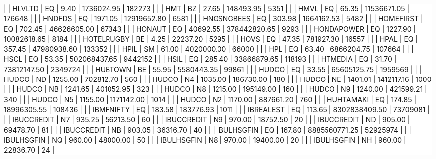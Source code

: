 |  | HLVLTD | EQ | 9.40 | 1736024.95 | 182273 |
|  | HMT | BZ | 27.65 | 148493.95 | 5351 |
|  | HMVL | EQ | 65.35 | 11536671.05 | 176648 |
|  | HNDFDS | EQ | 1971.05 | 12919652.80 | 6581 |
|  | HNGSNGBEES | EQ | 303.98 | 1664162.53 | 5482 |
|  | HOMEFIRST | EQ | 702.45 | 46626605.00 | 67343 |
|  | HONAUT | EQ | 40692.55 | 378442820.65 | 9293 |
|  | HONDAPOWER | EQ | 1227.90 | 10082618.65 | 8184 |
|  | HOTELRUGBY | BE | 4.25 | 22237.20 | 5295 |
|  | HOVS | EQ | 47.35 | 781927.30 | 16557 |
|  | HPAL | EQ | 357.45 | 47980938.60 | 133352 |
|  | HPIL | SM | 61.00 | 4020000.00 | 66000 |
|  | HPL | EQ | 63.40 | 6866204.75 | 107664 |
|  | HSCL | EQ | 53.35 | 502068437.65 | 9442152 |
|  | HSIL | EQ | 285.40 | 33866879.65 | 118193 |
|  | HTMEDIA | EQ | 31.70 | 73812147.50 | 2349724 |
|  | HUBTOWN | BE | 55.95 | 5580443.35 | 99861 |
|  | HUDCO | EQ | 33.55 | 65605125.75 | 1959569 |
|  | HUDCO | ND | 1255.00 | 702812.70 | 560 |
|  | HUDCO | N4 | 1035.00 | 186730.00 | 180 |
|  | HUDCO | NE | 1401.01 | 1412117.16 | 1000 |
|  | HUDCO | NB | 1241.65 | 401052.95 | 323 |
|  | HUDCO | N8 | 1215.00 | 195149.00 | 160 |
|  | HUDCO | N9 | 1240.00 | 421599.21 | 340 |
|  | HUDCO | N5 | 1155.00 | 1171142.00 | 1014 |
|  | HUDCO | N2 | 1170.00 | 887661.20 | 760 |
|  | HUHTAMAKI | EQ | 174.85 | 18996305.55 | 108436 |
|  | IBMFNIFTY | EQ | 183.58 | 183776.93 | 1011 |
|  | IBREALEST | EQ | 113.65 | 8302838409.50 | 73709081 |
|  | IBUCCREDIT | N7 | 935.25 | 56213.50 | 60 |
|  | IBUCCREDIT | N9 | 970.00 | 18752.50 | 20 |
|  | IBUCCREDIT | ND | 905.00 | 69478.70 | 81 |
|  | IBUCCREDIT | NB | 903.05 | 36316.70 | 40 |
|  | IBULHSGFIN | EQ | 167.80 | 8885560771.25 | 52925974 |
|  | IBULHSGFIN | NQ | 960.00 | 48000.00 | 50 |
|  | IBULHSGFIN | N8 | 970.00 | 19400.00 | 20 |
|  | IBULHSGFIN | NH | 960.00 | 22836.70 | 24 |